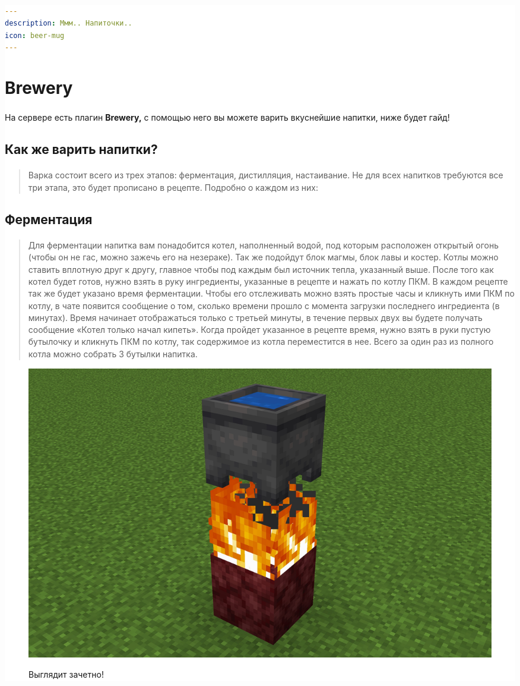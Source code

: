 ```yaml
---
description: Ммм.. Напиточки..
icon: beer-mug
---
```


# Brewery

На сервере есть плагин **Brewery,** с помощью него вы можете варить вкуснейшие напитки, ниже будет гайд!

## Как же варить напитки?

> Варка состоит всего из трех этапов: ферментация, дистилляция, настаивание. Не для всех напитков требуются все три этапа, это будет прописано в рецепте. Подробно о каждом из них:

## Ферментация

> Для ферментации напитка вам понадобится котел, наполненный водой, под которым расположен открытый огонь (чтобы он не гас, можно зажечь его на незераке). Так же подойдут блок магмы, блок лавы и костер. Котлы можно ставить вплотную друг к другу, главное чтобы под каждым был источник тепла, указанный выше. После того как котел будет готов, нужно взять в руку ингредиенты, указанные в рецепте и нажать по котлу ПКМ. В каждом рецепте так же будет указано время ферментации. Чтобы его отслеживать можно взять простые часы и кликнуть ими ПКМ по котлу, в чате появится сообщение о том, сколько времени прошло с момента загрузки последнего ингредиента (в минутах). Время начинает отображаться только с третьей минуты, в течение первых двух вы будете получать сообщение «Котел только начал кипеть». Когда пройдет указанное в рецепте время, нужно взять в руки пустую бутылочку и кликнуть ПКМ по котлу, так содержимое из котла переместится в нее. Всего за один раз из полного котла можно собрать 3 бутылки напитка.&#x20;

<figure><img src="../.gitbook/assets/1 (2).jpg" alt=""><figcaption><p>Выглядит зачетно!</p></figcaption></figure>
